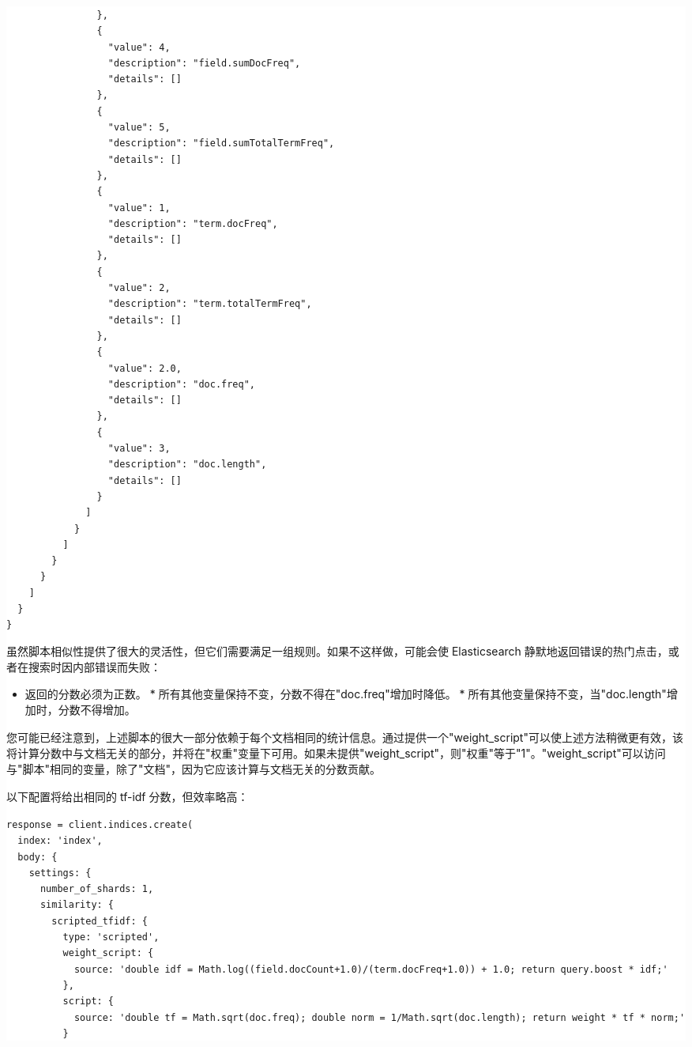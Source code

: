                    },
                    {
                      "value": 4,
                      "description": "field.sumDocFreq",
                      "details": []
                    },
                    {
                      "value": 5,
                      "description": "field.sumTotalTermFreq",
                      "details": []
                    },
                    {
                      "value": 1,
                      "description": "term.docFreq",
                      "details": []
                    },
                    {
                      "value": 2,
                      "description": "term.totalTermFreq",
                      "details": []
                    },
                    {
                      "value": 2.0,
                      "description": "doc.freq",
                      "details": []
                    },
                    {
                      "value": 3,
                      "description": "doc.length",
                      "details": []
                    }
                  ]
                }
              ]
            }
          }
        ]
      }
    }

虽然脚本相似性提供了很大的灵活性，但它们需要满足一组规则。如果不这样做，可能会使 Elasticsearch 静默地返回错误的热门点击，或者在搜索时因内部错误而失败：

* 返回的分数必须为正数。  * 所有其他变量保持不变，分数不得在"doc.freq"增加时降低。  * 所有其他变量保持不变，当"doc.length"增加时，分数不得增加。

您可能已经注意到，上述脚本的很大一部分依赖于每个文档相同的统计信息。通过提供一个"weight_script"可以使上述方法稍微更有效，该将计算分数中与文档无关的部分，并将在"权重"变量下可用。如果未提供"weight_script"，则"权重"等于"1"。"weight_script"可以访问与"脚本"相同的变量，除了"文档"，因为它应该计算与文档无关的分数贡献。

以下配置将给出相同的 tf-idf 分数，但效率略高：

    
    
    response = client.indices.create(
      index: 'index',
      body: {
        settings: {
          number_of_shards: 1,
          similarity: {
            scripted_tfidf: {
              type: 'scripted',
              weight_script: {
                source: 'double idf = Math.log((field.docCount+1.0)/(term.docFreq+1.0)) + 1.0; return query.boost * idf;'
              },
              script: {
                source: 'double tf = Math.sqrt(doc.freq); double norm = 1/Math.sqrt(doc.length); return weight * tf * norm;'
              }